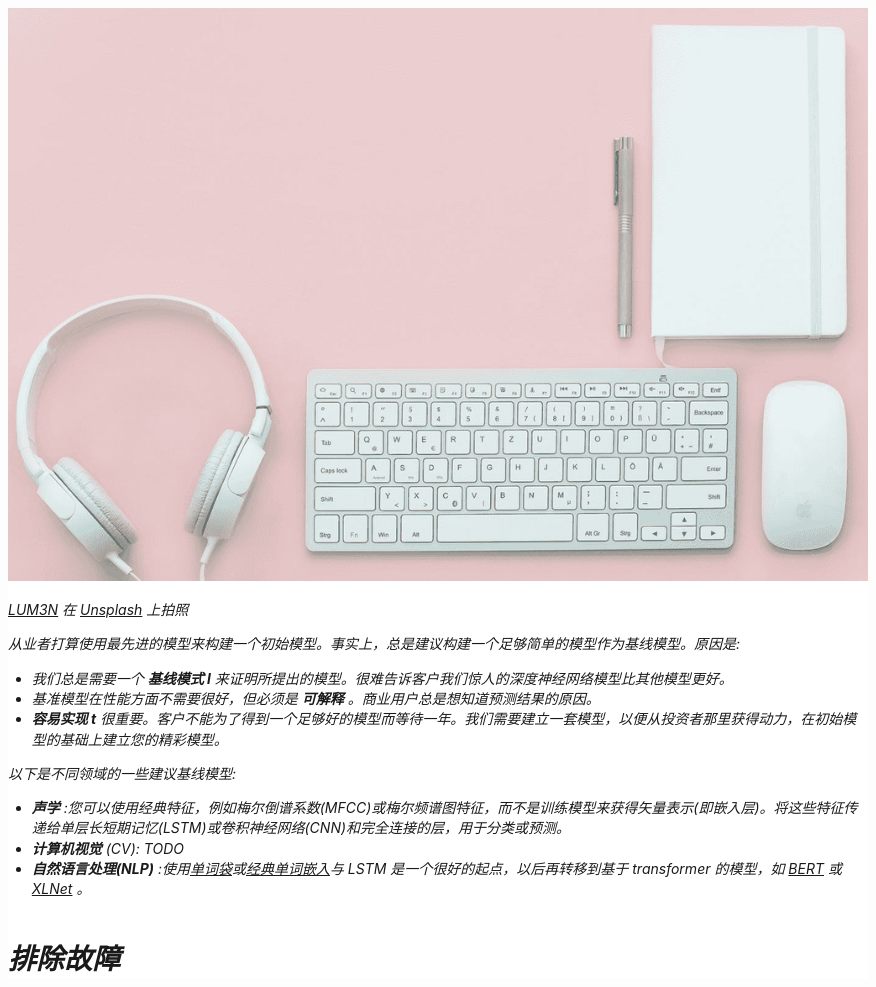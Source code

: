 *![](img/cc5574c6981e8672bc3e61cffd9afb54.png)*

*[LUM3N](https://unsplash.com/@lum3n?utm_source=medium&utm_medium=referral) 在 [Unsplash](https://unsplash.com?utm_source=medium&utm_medium=referral) 上拍照*

*从业者打算使用最先进的模型来构建一个初始模型。事实上，总是建议构建一个足够简单的模型作为基线模型。原因是:*

*   *我们总是需要一个 ***基线模式* l** 来证明所提出的模型。很难告诉客户我们惊人的深度神经网络模型比其他模型更好。*
*   *基准模型在性能方面不需要很好，但必须是 ***可解释*** 。商业用户总是想知道预测结果的原因。*
*   ****容易实现* t** 很重要。客户不能为了得到一个足够好的模型而等待一年。我们需要建立一套模型，以便从投资者那里获得动力，在初始模型的基础上建立您的精彩模型。*

*以下是不同领域的一些建议基线模型:*

*   ****声学*** :您可以使用经典特征，例如梅尔倒谱系数(MFCC)或梅尔频谱图特征，而不是训练模型来获得矢量表示(即嵌入层)。将这些特征传递给单层长短期记忆(LSTM)或卷积神经网络(CNN)和完全连接的层，用于分类或预测。*
*   ****计算机视觉*** (CV): TODO*
*   ****自然语言处理(NLP)*** :使用[单词袋](https://towardsdatascience.com/3-basic-approaches-in-bag-of-words-which-are-better-than-word-embeddings-c2cbc7398016)或[经典单词嵌入](https://towardsdatascience.com/3-silver-bullets-of-word-embedding-in-nlp-10fa8f50cc5a)与 LSTM 是一个很好的起点，以后再转移到基于 transformer 的模型，如 [BERT](https://towardsdatascience.com/how-bert-leverage-attention-mechanism-and-transformer-to-learn-word-contextual-relations-5bbee1b6dbdb) 或 [XLNet](https://medium.com/dataseries/why-does-xlnet-outperform-bert-da98a8503d5b) 。*

# *排除故障*
